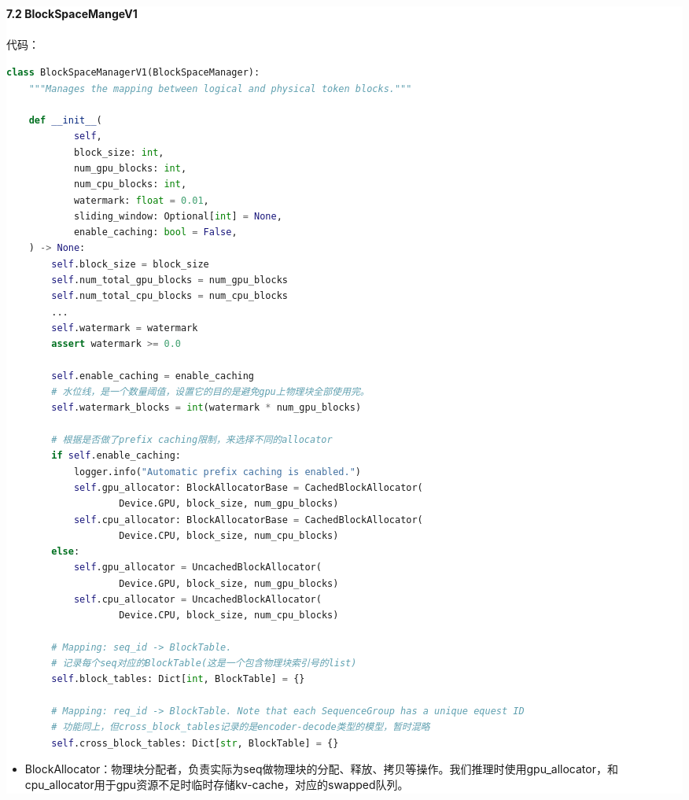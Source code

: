 
#### 7.2 BlockSpaceMangeV1

代码：

```python
class BlockSpaceManagerV1(BlockSpaceManager):
    """Manages the mapping between logical and physical token blocks."""

    def __init__(
            self,
            block_size: int,
            num_gpu_blocks: int,
            num_cpu_blocks: int,
            watermark: float = 0.01,
            sliding_window: Optional[int] = None,
            enable_caching: bool = False,
    ) -> None:
        self.block_size = block_size
        self.num_total_gpu_blocks = num_gpu_blocks
        self.num_total_cpu_blocks = num_cpu_blocks
		...
        self.watermark = watermark
        assert watermark >= 0.0

        self.enable_caching = enable_caching
        # 水位线，是一个数量阈值，设置它的目的是避免gpu上物理块全部使用完。
        self.watermark_blocks = int(watermark * num_gpu_blocks)

        # 根据是否做了prefix caching限制，来选择不同的allocator
        if self.enable_caching:
            logger.info("Automatic prefix caching is enabled.")
            self.gpu_allocator: BlockAllocatorBase = CachedBlockAllocator(
                    Device.GPU, block_size, num_gpu_blocks)
            self.cpu_allocator: BlockAllocatorBase = CachedBlockAllocator(
                    Device.CPU, block_size, num_cpu_blocks)
        else:
            self.gpu_allocator = UncachedBlockAllocator(
                    Device.GPU, block_size, num_gpu_blocks)
            self.cpu_allocator = UncachedBlockAllocator(
                    Device.CPU, block_size, num_cpu_blocks)
         
        # Mapping: seq_id -> BlockTable.
        # 记录每个seq对应的BlockTable(这是一个包含物理块索引号的list)
        self.block_tables: Dict[int, BlockTable] = {}
        
        # Mapping: req_id -> BlockTable. Note that each SequenceGroup has a unique equest ID
        # 功能同上，但cross_block_tables记录的是encoder-decode类型的模型，暂时混略
        self.cross_block_tables: Dict[str, BlockTable] = {}
```

* BlockAllocator：物理块分配者，负责实际为seq做物理块的分配、释放、拷贝等操作。我们推理时使用gpu_allocator，和 cpu_allocator用于gpu资源不足时临时存储kv-cache，对应的swapped队列。
